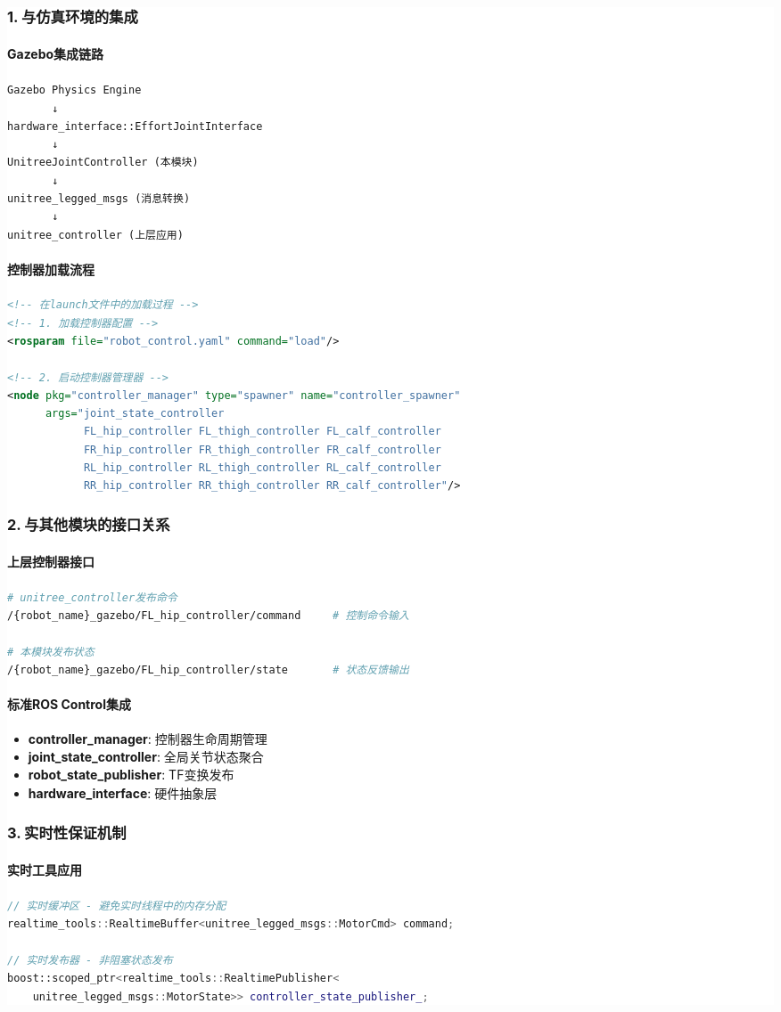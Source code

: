 ### 1. 与仿真环境的集成

#### Gazebo集成链路
```
Gazebo Physics Engine
       ↓
hardware_interface::EffortJointInterface
       ↓
UnitreeJointController (本模块)
       ↓
unitree_legged_msgs (消息转换)
       ↓
unitree_controller (上层应用)
```

#### 控制器加载流程
```xml
<!-- 在launch文件中的加载过程 -->
<!-- 1. 加载控制器配置 -->
<rosparam file="robot_control.yaml" command="load"/>

<!-- 2. 启动控制器管理器 -->
<node pkg="controller_manager" type="spawner" name="controller_spawner"
      args="joint_state_controller
            FL_hip_controller FL_thigh_controller FL_calf_controller
            FR_hip_controller FR_thigh_controller FR_calf_controller
            RL_hip_controller RL_thigh_controller RL_calf_controller
            RR_hip_controller RR_thigh_controller RR_calf_controller"/>
```

### 2. 与其他模块的接口关系

#### 上层控制器接口
```bash
# unitree_controller发布命令
/{robot_name}_gazebo/FL_hip_controller/command     # 控制命令输入

# 本模块发布状态
/{robot_name}_gazebo/FL_hip_controller/state       # 状态反馈输出
```

#### 标准ROS Control集成
- **controller_manager**: 控制器生命周期管理
- **joint_state_controller**: 全局关节状态聚合
- **robot_state_publisher**: TF变换发布
- **hardware_interface**: 硬件抽象层

### 3. 实时性保证机制

#### 实时工具应用
```cpp
// 实时缓冲区 - 避免实时线程中的内存分配
realtime_tools::RealtimeBuffer<unitree_legged_msgs::MotorCmd> command;

// 实时发布器 - 非阻塞状态发布
boost::scoped_ptr<realtime_tools::RealtimePublisher<
    unitree_legged_msgs::MotorState>> controller_state_publisher_;
```
